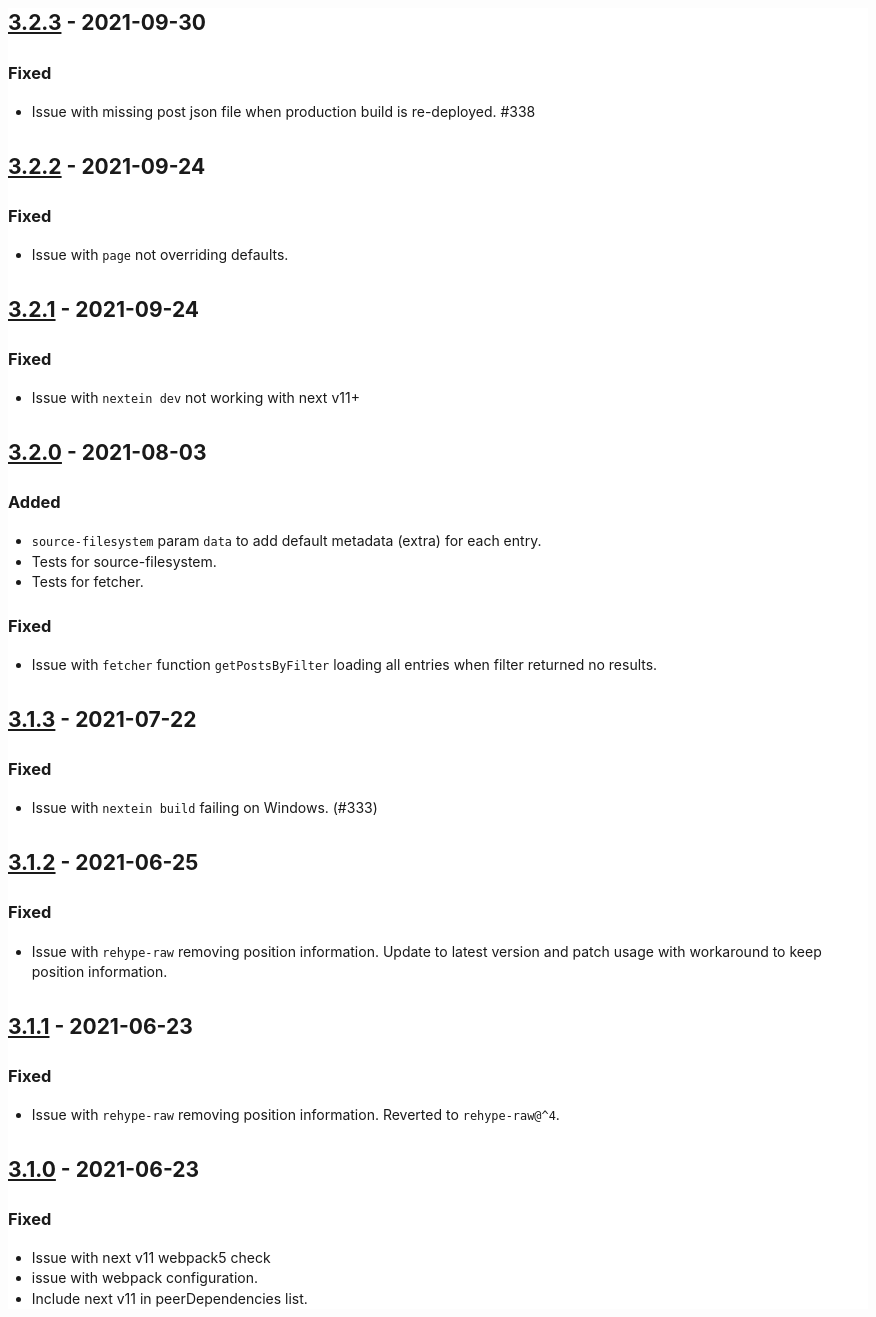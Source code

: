 ## [3.2.3] - 2021-09-30
### Fixed
- Issue with missing post json file when production build is re-deployed. #338

## [3.2.2] - 2021-09-24
### Fixed
- Issue with `page` not overriding defaults.

## [3.2.1] - 2021-09-24
### Fixed
- Issue with `nextein dev` not working with next v11+

## [3.2.0] - 2021-08-03
### Added
- `source-filesystem` param `data` to add default metadata (extra) for each entry.
- Tests for source-filesystem.
- Tests for fetcher.

### Fixed
- Issue with `fetcher` function `getPostsByFilter` loading all entries when filter returned no results.

## [3.1.3] - 2021-07-22
### Fixed
- Issue with `nextein build` failing on Windows. (#333)

## [3.1.2] - 2021-06-25
### Fixed
- Issue with `rehype-raw` removing position information. Update to latest version  and patch usage with workaround to keep position information.

## [3.1.1] - 2021-06-23
### Fixed
- Issue with `rehype-raw` removing position information. Reverted to `rehype-raw@^4`.

## [3.1.0] - 2021-06-23
### Fixed
- Issue with next v11 webpack5 check
- issue with webpack configuration.
- Include next v11 in peerDependencies list.


[Unreleased]: https://github.com/elmasse/nextein/compare/v4.1.1...HEAD
[4.1.1]: https://github.com/elmasse/nextein/compare/v4.1.0...v4.1.1
[4.1.0]: https://github.com/elmasse/nextein/compare/v4.0.5...v4.1.0
[4.0.5]: https://github.com/elmasse/nextein/compare/v4.0.4...v4.0.5
[4.0.4]: https://github.com/elmasse/nextein/compare/v4.0.3...v4.0.4
[4.0.3]: https://github.com/elmasse/nextein/compare/v4.0.2...v4.0.3
[4.0.2]: https://github.com/elmasse/nextein/compare/v4.0.1...v4.0.2
[4.0.1]: https://github.com/elmasse/nextein/compare/v4.0.0...v4.0.1
[4.0.0]: https://github.com/elmasse/nextein/compare/v3.2.5...v4.0.0
[3.2.5]: https://github.com/elmasse/nextein/compare/v3.2.4...v3.2.5
[3.2.4]: https://github.com/elmasse/nextein/compare/v3.2.3...v3.2.4
[3.2.3]: https://github.com/elmasse/nextein/compare/v3.2.2...v3.2.3
[3.2.2]: https://github.com/elmasse/nextein/compare/v3.2.1...v3.2.2
[3.2.1]: https://github.com/elmasse/nextein/compare/v3.2.0...v3.2.1
[3.2.0]: https://github.com/elmasse/nextein/compare/v3.1.3...v3.2.0
[3.1.3]: https://github.com/elmasse/nextein/compare/v3.1.2...v3.1.3
[3.1.2]: https://github.com/elmasse/nextein/compare/v3.1.1...v3.1.2
[3.1.1]: https://github.com/elmasse/nextein/compare/v3.1.0...v3.1.1
[3.1.0]: https://github.com/elmasse/nextein/compare/v3.0.2...v3.1.0
[3.0.2]: https://github.com/elmasse/nextein/compare/v3.0.1...v3.0.2
[3.0.1]: https://github.com/elmasse/nextein/compare/v3.0.0...v3.0.1
[3.0.0]: https://github.com/elmasse/nextein/compare/v2.7.3...v3.0.0
[2.7.3]: https://github.com/elmasse/nextein/compare/v2.7.1...v2.7.3
[2.7.1]: https://github.com/elmasse/nextein/compare/v2.7.0...v2.7.1
[2.7.0]: https://github.com/elmasse/nextein/compare/v2.6.0...v2.7.0
[2.6.0]: https://github.com/elmasse/nextein/compare/v2.5.1...v2.6.0
[2.5.1]: https://github.com/elmasse/nextein/compare/v2.5.0...v2.5.1
[2.5.0]: https://github.com/elmasse/nextein/compare/v2.4.1...v2.5.0
[2.4.1]: https://github.com/elmasse/nextein/compare/v2.4.0...v2.4.1
[2.4.0]: https://github.com/elmasse/nextein/compare/v2.3.4...v2.4.0
[2.3.4]: https://github.com/elmasse/nextein/compare/v2.3.3...v2.3.4
[2.3.3]: https://github.com/elmasse/nextein/compare/v2.3.2...v2.3.3
[2.3.2]: https://github.com/elmasse/nextein/compare/v2.3.1...v2.3.2
[2.3.1]: https://github.com/elmasse/nextein-ws/compare/v2.3.0...v2.3.1
[2.3.0]: https://github.com/elmasse/nextein-ws/compare/v2.2.0...v2.3.0
[2.2.0]: https://github.com/elmasse/nextein/compare/v2.1.3...v2.1.0
[2.1.3]: https://github.com/elmasse/nextein/compare/v2.0.0...v2.1.0
[2.1.2]: https://github.com/elmasse/nextein/compare/v2.0.0...v2.1.0
[2.1.1]: https://github.com/elmasse/nextein/compare/v2.0.0...v2.1.0
[2.1.0]: https://github.com/elmasse/nextein/compare/v2.0.0...v2.1.0